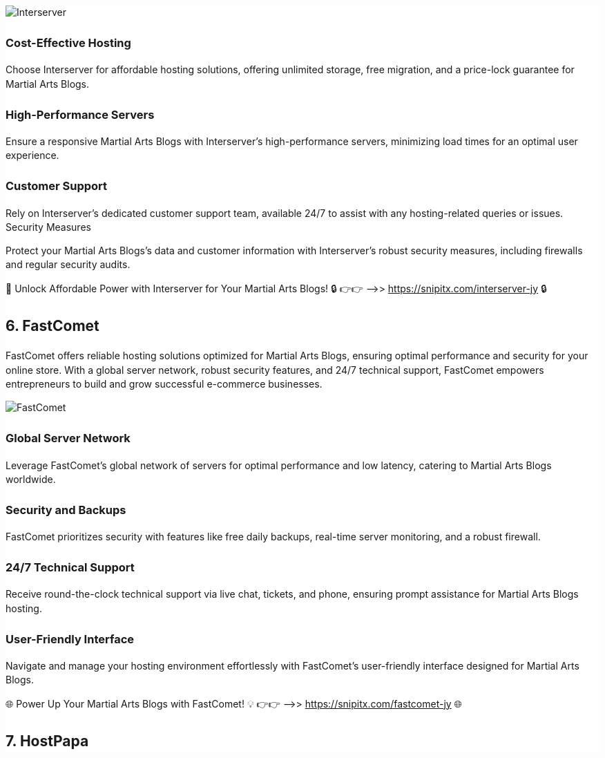 ![Interserver](https://i.imgur.com/OM5dOEW.jpeg "Interserver Hosting")

### Cost-Effective Hosting
Choose Interserver for affordable hosting solutions, offering unlimited storage, free migration, and a price-lock guarantee for Martial Arts Blogs.

### High-Performance Servers
Ensure a responsive Martial Arts Blogs with Interserver’s high-performance servers, minimizing load times for an optimal user experience.

### Customer Support
Rely on Interserver’s dedicated customer support team, available 24/7 to assist with any hosting-related queries or issues.
Security Measures

Protect your Martial Arts Blogs’s data and customer information with Interserver’s robust security measures, including firewalls and regular security audits.

💸 Unlock Affordable Power with Interserver for Your Martial Arts Blogs! 🔒
👉👉 -->> https://snipitx.com/interserver-jy 🔒

## 6. FastComet

FastComet offers reliable hosting solutions optimized for Martial Arts Blogs, ensuring optimal performance and security for your online store. With a global server network, robust security features, and 24/7 technical support, FastComet empowers entrepreneurs to build and grow successful e-commerce businesses.

![FastComet](https://i.imgur.com/7qgXuWp.png "FastComet Hosting")

### Global Server Network
Leverage FastComet’s global network of servers for optimal performance and low latency, catering to Martial Arts Blogs worldwide.

### Security and Backups
FastComet prioritizes security with features like free daily backups, real-time server monitoring, and a robust firewall.

### 24/7 Technical Support
Receive round-the-clock technical support via live chat, tickets, and phone, ensuring prompt assistance for Martial Arts Blogs hosting.

### User-Friendly Interface
Navigate and manage your hosting environment effortlessly with FastComet’s user-friendly interface designed for Martial Arts Blogs.

🌐 Power Up Your Martial Arts Blogs with FastComet! 💡
👉👉 -->> https://snipitx.com/fastcomet-jy 🌐

## 7. HostPapa

